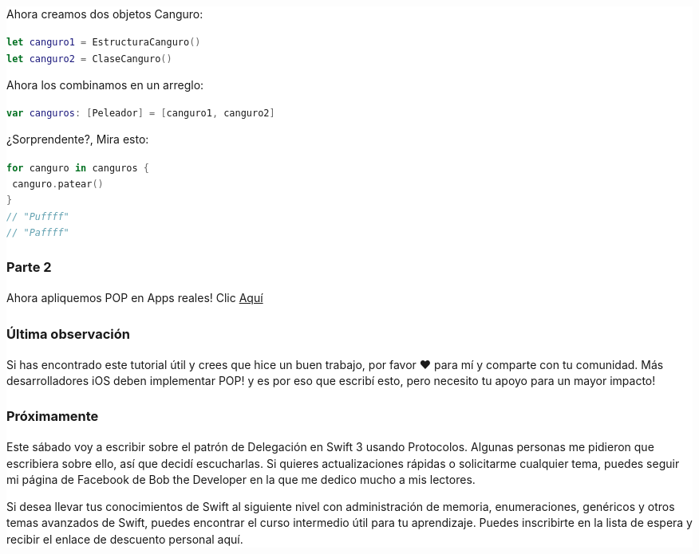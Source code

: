 Ahora creamos dos objetos Canguro:

```swift
let canguro1 = EstructuraCanguro()
let canguro2 = ClaseCanguro()
```

Ahora los combinamos en un arreglo:

```swift
var canguros: [Peleador] = [canguro1, canguro2]
```

¿Sorprendente?, Mira esto:

```swift
for canguro in canguros {
 canguro.patear()
}
// "Puffff"
// "Paffff"
```

### Parte 2

Ahora apliquemos POP en Apps reales! Clic [Aquí](https://blog.bobthedeveloper.io/protocol-oriented-programming-view-in-swift-3-8bcb3305c427)


### Última observación

Si has encontrado este tutorial útil y crees que hice un buen trabajo, por favor ❤️ para mí y comparte con tu comunidad. Más desarrolladores iOS deben implementar POP! y es por eso que escribí esto, pero necesito tu apoyo para un mayor impacto!

### Próximamente

Este sábado voy a escribir sobre el patrón de Delegación en Swift 3 usando Protocolos. Algunas personas me pidieron que escribiera sobre ello, así que decidí escucharlas. Si quieres actualizaciones rápidas o solicitarme cualquier tema, puedes seguir mi página de Facebook de Bob the Developer en la que me dedico mucho a mis lectores.

Si desea llevar tus conocimientos de Swift al siguiente nivel con administración de memoria, enumeraciones, genéricos y otros temas avanzados de Swift, puedes encontrar el curso intermedio útil para tu aprendizaje. Puedes inscribirte en la lista de espera y recibir el enlace de descuento personal aquí.
